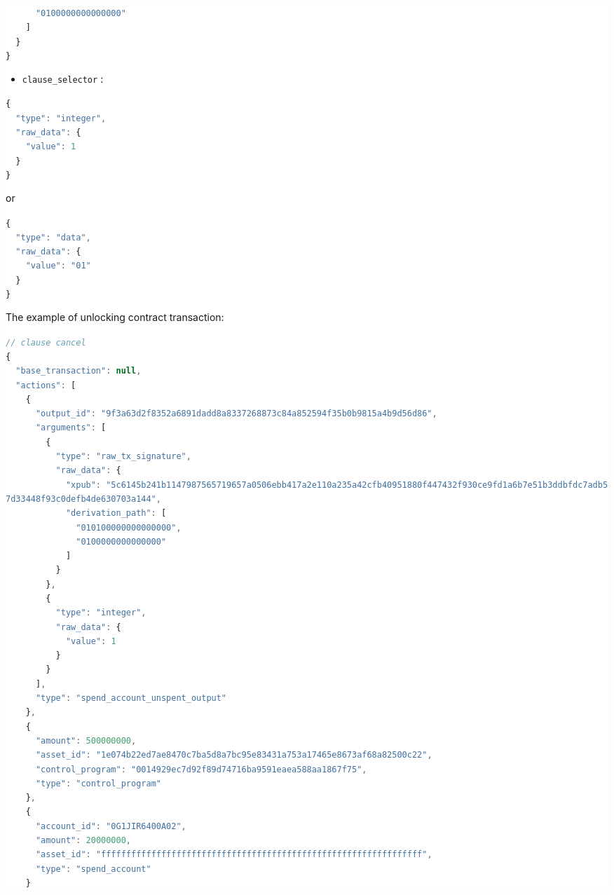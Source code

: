 ```javascript
      "0100000000000000"
    ]
  }
}
```
  * `clause_selector` :
```javascript
{
  "type": "integer",
  "raw_data": {
    "value": 1
  }
}
```
or
```javascript
{
  "type": "data",
  "raw_data": {
    "value": "01"
  }
}
```
The example of unlocking contract transaction:
```javascript
// clause cancel
{
  "base_transaction": null,
  "actions": [
    {
      "output_id": "9f3a63d2f8352a6891dadd8a8337268873c84a852594f35b0b9815a4b9d56d86",
      "arguments": [
        {
          "type": "raw_tx_signature",
          "raw_data": {
            "xpub": "5c6145b241b1147987565719657a0506ebb417a2e110a235a42cfb40951880f447432f930ce9fd1a6b7e51b3ddbfdc7adb57d33448f93c0defb4de630703a144",
            "derivation_path": [
              "010100000000000000",
              "0100000000000000"
            ]
          }
        },
        {
          "type": "integer",
          "raw_data": {
            "value": 1
          }
        }
      ],
      "type": "spend_account_unspent_output"
    },
    {
      "amount": 500000000,
      "asset_id": "1e074b22ed7ae8470c7ba5d8a7bc95e83431a753a17465e8673af68a82500c22",
      "control_program": "0014929ec7d92f89d74716ba9591eaea588aa1867f75",
      "type": "control_program"
    },
    {
      "account_id": "0G1JIR6400A02",
      "amount": 20000000,
      "asset_id": "ffffffffffffffffffffffffffffffffffffffffffffffffffffffffffffffff",
      "type": "spend_account"
    }
```